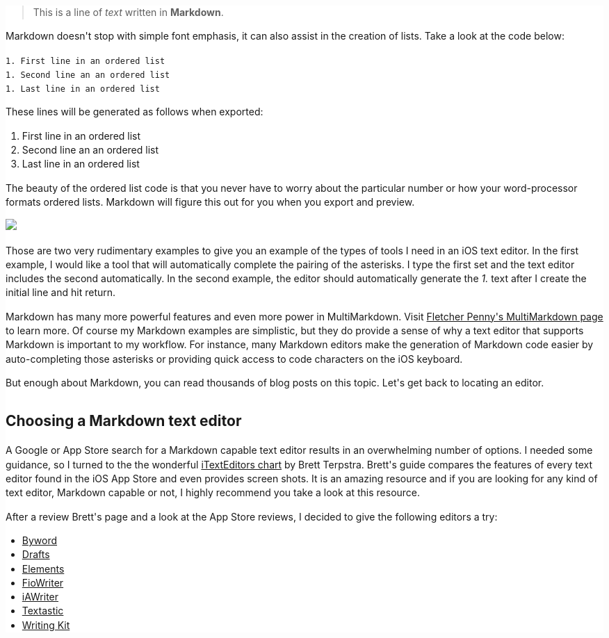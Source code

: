 > This is a line of _text_ written in **Markdown**.

Markdown doesn't stop with simple font emphasis, it can also assist in the creation of lists. Take a look at the code below:

    1. First line in an ordered list
    1. Second line an an ordered list
    1. Last line in an ordered list

These lines will be generated as follows when exported:

1. First line in an ordered list
2. Second line an an ordered list
3. Last line in an ordered list

The beauty of the ordered list code is that you never have to worry about the particular number or how your word-processor formats ordered lists. Markdown will figure this out for you when you export and preview.

![][5]

Those are two very rudimentary examples to give you an example of the types of tools I need in an iOS text editor. In the first example, I would like a tool that will automatically complete the pairing of the asterisks. I type the first set and the text editor includes the second automatically. In the second example, the editor should automatically generate the _1._ text after I create the initial line and hit return.

Markdown has many more powerful features and even more power in MultiMarkdown. Visit [Fletcher Penny's MultiMarkdown page][4] to learn more. Of course my Markdown examples are simplistic, but they do provide a sense of why a text editor that supports Markdown is important to my workflow. For instance, many Markdown editors make the generation of Markdown code easier by auto-completing those asterisks or providing quick access to code characters on the iOS keyboard.

But enough about Markdown, you can read thousands of blog posts on this topic. Let's get back to locating an editor.

##  Choosing a Markdown text editor

A Google or App Store search for a Markdown capable text editor results in an overwhelming number of options. I needed some guidance, so I turned to the the wonderful [iTextEditors chart][6] by Brett Terpstra. Brett's guide compares the features of every text editor found in the iOS App Store and even provides screen shots. It is an amazing resource and if you are looking for any kind of text editor, Markdown capable or not, I highly recommend you take a look at this resource.

After a review Brett's page and a look at the App Store reviews, I decided to give the following editors a try:

* [Byword](https://itunes.apple.com/us/app/byword/id482063361?mt=8&uo=4&at=10l9vL)
* [Drafts](https://itunes.apple.com/us/app/drafts-for-ipad-quickly-capture/id542797283?mt=8&uo=4&at=10l9vL)
* [Elements](https://itunes.apple.com/us/app/4-elements-hd-premium/id408869145?mt=8&uo=4&at=10l9vL)
* [FioWriter](https://itunes.apple.com/us/app/fiowriter-productive-text/id542394038?mt=8&uo=4&at=10l9vL)
* [iAWriter](https://itunes.apple.com/us/app/ia-writer/id392502056?mt=8&uo=4&at=10l9vL)
* [Textastic](https://itunes.apple.com/us/app/textastic-code-editor-for/id383577124?mt=8&uo=4&at=10l9vL)
* [Writing Kit](https://itunes.apple.com/us/app/writing-kit-research-write/id426208994?mt=8&uo=4&at=10l9vL)


[1]: http://2.bp.blogspot.com/-VRg3RIlqLfY/UPXRTgRpkmI/AAAAAAABFso/dO1eDulWZW4/s400/markdown+editors.png
[2]: http://db.tt/GcxdAiJ
[3]: http://daringfireball.net/projects/markdown/
[4]: http://fletcherpenney.net/multimarkdown/
[5]: http://3.bp.blogspot.com/-reTpLgTKqW8/UPXRT5DS94I/AAAAAAABFsw/NvzSyfN56cI/s400/preview.PNG
[6]: http://brettterpstra.com/ios-text-editors/
[7]: http://4.bp.blogspot.com/-6uW76Cp4clg/UPXRPx4Rr9I/AAAAAAABFrg/YkGaQa3B0pk/s400/Byword.PNG
[8]: http://4.bp.blogspot.com/-Nu7MHBsCdN4/UPXRP8_ZOMI/AAAAAAABFrc/U8aR_kSWz9s/s320/Drafts.PNG
[9]: http://4.bp.blogspot.com/-roNkj5-Lc88/UPXRQtiuTTI/AAAAAAABFrs/ctYT3JgdX6A/s320/Drafts+sharing.PNG
[10]: http://2.bp.blogspot.com/-4xN6fIF7-5U/UPXRQVikavI/AAAAAAABFr0/RnnPXLg0M28/s400/Elements.PNG
[11]: http://2.bp.blogspot.com/-lovjy_yIGcE/UPXRQk6djjI/AAAAAAABFrw/sjOBNPtcoZ8/s400/FioWriter.PNG
[12]: http://2.bp.blogspot.com/-bnEYz4CrgQc/UPXRTJOYHMI/AAAAAAABFsg/IOePBTa1REE/s400/iAWriter.PNG
[13]: http://macromates.com/
[14]: http://4.bp.blogspot.com/-9PuvXgHntYA/UPXRSCLNuDI/AAAAAAABFsM/U_JNptJ0QoY/s400/Textastic.PNG
[15]: https://itunes.apple.com/us/app/writing-kit-research-write/id426208994
[16]: http://1.bp.blogspot.com/-2YRnYHYkoOA/UPXRTMzz2fI/AAAAAAABFsk/0LGWmMGghn0/s400/enhanced+keyboard+2.PNG
[17]: http://4.bp.blogspot.com/-639cVZiyrNw/UPXRS2GGjgI/AAAAAAABFsc/cgRuxB-0UhE/s400/enhanced+keyboard.PNG
[18]: http://3.bp.blogspot.com/-Lc9X_XJetak/UPXXW8atk0I/AAAAAAABFt4/4fmGn8yhIV4/s400/Writing+Kit+iphone.PNG
[19]: http://1.bp.blogspot.com/-A-IdsZtv7FA/UPXRSOt29XI/AAAAAAABFsQ/PcPq3RbAar0/s400/browser.PNG
[20]: http://2.bp.blogspot.com/-jLdFb-miVBE/UPXRUMnM5CI/AAAAAAABFs0/jIAKdAGtgcY/s400/quick+research.PNG
[21]: http://1.bp.blogspot.com/-Y77Xn8sGiZY/UPXRRU78GCI/AAAAAAABFr8/Zw3oSr0KrX0/s400/Terminology.PNG
[22]: http://echohub.com/posts/video/fountain-scriptwriting-made-easier/
[23]: http://getwritingkit.com/
[24]: http://markedapp.com/